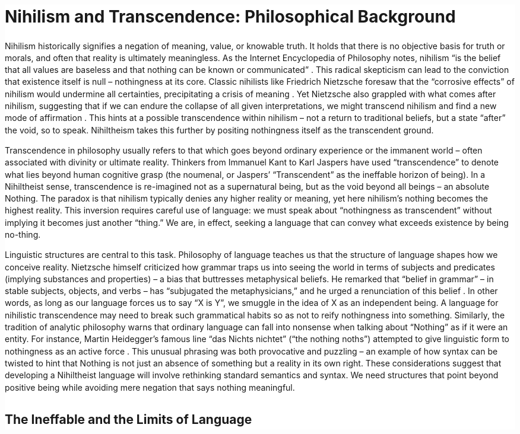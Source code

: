 
# Nihilism and Transcendence: Philosophical Background


Nihilism historically signifies a negation of meaning, value, or knowable truth. It holds that there is no objective basis for truth or morals, and often that reality is ultimately meaningless. As the Internet Encyclopedia of Philosophy notes, nihilism “is the belief that all values are baseless and that nothing can be known or communicated” . This radical skepticism can lead to the conviction that existence itself is null – nothingness at its core. Classic nihilists like Friedrich Nietzsche foresaw that the “corrosive effects” of nihilism would undermine all certainties, precipitating a crisis of meaning . Yet Nietzsche also grappled with what comes after nihilism, suggesting that if we can endure the collapse of all given interpretations, we might transcend nihilism and find a new mode of affirmation . This hints at a possible transcendence within nihilism – not a return to traditional beliefs, but a state “after” the void, so to speak. Nihiltheism takes this further by positing nothingness itself as the transcendent ground.


Transcendence in philosophy usually refers to that which goes beyond ordinary experience or the immanent world – often associated with divinity or ultimate reality. Thinkers from Immanuel Kant to Karl Jaspers have used “transcendence” to denote what lies beyond human cognitive grasp (the noumenal, or Jaspers’ “Transcendent” as the ineffable horizon of being). In a Nihiltheist sense, transcendence is re-imagined not as a supernatural being, but as the void beyond all beings – an absolute Nothing. The paradox is that nihilism typically denies any higher reality or meaning, yet here nihilism’s nothing becomes the highest reality. This inversion requires careful use of language: we must speak about “nothingness as transcendent” without implying it becomes just another “thing.” We are, in effect, seeking a language that can convey what exceeds existence by being no-thing.



Linguistic structures are central to this task. Philosophy of language teaches us that the structure of language shapes how we conceive reality. Nietzsche himself criticized how grammar traps us into seeing the world in terms of subjects and predicates (implying substances and properties) – a bias that buttresses metaphysical beliefs. He remarked that “belief in grammar” – in stable subjects, objects, and verbs – has “subjugated the metaphysicians,” and he urged a renunciation of this belief . In other words, as long as our language forces us to say “X is Y”, we smuggle in the idea of X as an independent being. A language for nihilistic transcendence may need to break such grammatical habits so as not to reify nothingness into something. Similarly, the tradition of analytic philosophy warns that ordinary language can fall into nonsense when talking about “Nothing” as if it were an entity. For instance, Martin Heidegger’s famous line “das Nichts nichtet” (“the nothing noths”) attempted to give linguistic form to nothingness as an active force . This unusual phrasing was both provocative and puzzling – an example of how syntax can be twisted to hint that Nothing is not just an absence of something but a reality in its own right. These considerations suggest that developing a Nihiltheist language will involve rethinking standard semantics and syntax. We need structures that point beyond positive being while avoiding mere negation that says nothing meaningful.



## The Ineffable and the Limits of Language


